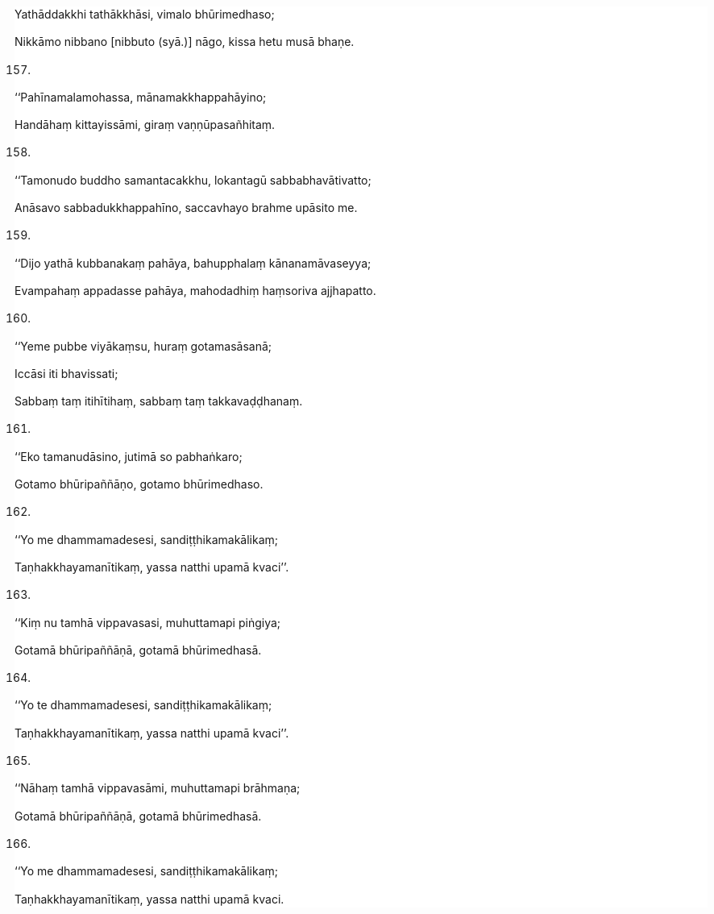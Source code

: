 Yathāddakkhi tathākkhāsi, vimalo bhūrimedhaso;

Nikkāmo nibbano [nibbuto (syā.)] nāgo, kissa hetu musā bhaṇe.

157.

‘‘Pahīnamalamohassa, mānamakkhappahāyino;

Handāhaṃ kittayissāmi, giraṃ vaṇṇūpasañhitaṃ.

158.

‘‘Tamonudo buddho samantacakkhu, lokantagū sabbabhavātivatto;

Anāsavo sabbadukkhappahīno, saccavhayo brahme upāsito me.

159.

‘‘Dijo yathā kubbanakaṃ pahāya, bahupphalaṃ kānanamāvaseyya;

Evampahaṃ appadasse pahāya, mahodadhiṃ haṃsoriva ajjhapatto.

160.

‘‘Yeme pubbe viyākaṃsu, huraṃ gotamasāsanā;

Iccāsi iti bhavissati;

Sabbaṃ taṃ itihītihaṃ, sabbaṃ taṃ takkavaḍḍhanaṃ.

161.

‘‘Eko tamanudāsino, jutimā so pabhaṅkaro;

Gotamo bhūripaññāṇo, gotamo bhūrimedhaso.

162.

‘‘Yo me dhammamadesesi, sandiṭṭhikamakālikaṃ;

Taṇhakkhayamanītikaṃ, yassa natthi upamā kvaci’’.

163.

‘‘Kiṃ nu tamhā vippavasasi, muhuttamapi piṅgiya;

Gotamā bhūripaññāṇā, gotamā bhūrimedhasā.

164.

‘‘Yo te dhammamadesesi, sandiṭṭhikamakālikaṃ;

Taṇhakkhayamanītikaṃ, yassa natthi upamā kvaci’’.

165.

‘‘Nāhaṃ tamhā vippavasāmi, muhuttamapi brāhmaṇa;

Gotamā bhūripaññāṇā, gotamā bhūrimedhasā.

166.

‘‘Yo me dhammamadesesi, sandiṭṭhikamakālikaṃ;

Taṇhakkhayamanītikaṃ, yassa natthi upamā kvaci.
